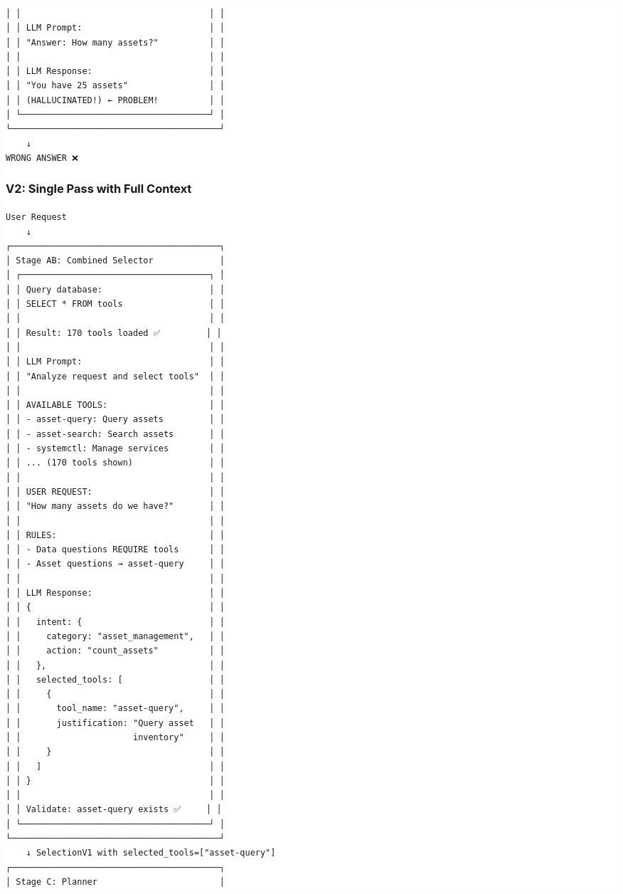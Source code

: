 ```
│ │                                     │ │
│ │ LLM Prompt:                         │ │
│ │ "Answer: How many assets?"          │ │
│ │                                     │ │
│ │ LLM Response:                       │ │
│ │ "You have 25 assets"                │ │
│ │ (HALLUCINATED!) ← PROBLEM!          │ │
│ └─────────────────────────────────────┘ │
└─────────────────────────────────────────┘
    ↓
WRONG ANSWER ❌
```

### V2: Single Pass with Full Context

```
User Request
    ↓
┌─────────────────────────────────────────┐
│ Stage AB: Combined Selector             │
│ ┌─────────────────────────────────────┐ │
│ │ Query database:                     │ │
│ │ SELECT * FROM tools                 │ │
│ │                                     │ │
│ │ Result: 170 tools loaded ✅         │ │
│ │                                     │ │
│ │ LLM Prompt:                         │ │
│ │ "Analyze request and select tools"  │ │
│ │                                     │ │
│ │ AVAILABLE TOOLS:                    │ │
│ │ - asset-query: Query assets         │ │
│ │ - asset-search: Search assets       │ │
│ │ - systemctl: Manage services        │ │
│ │ ... (170 tools shown)               │ │
│ │                                     │ │
│ │ USER REQUEST:                       │ │
│ │ "How many assets do we have?"       │ │
│ │                                     │ │
│ │ RULES:                              │ │
│ │ - Data questions REQUIRE tools      │ │
│ │ - Asset questions → asset-query     │ │
│ │                                     │ │
│ │ LLM Response:                       │ │
│ │ {                                   │ │
│ │   intent: {                         │ │
│ │     category: "asset_management",   │ │
│ │     action: "count_assets"          │ │
│ │   },                                │ │
│ │   selected_tools: [                 │ │
│ │     {                               │ │
│ │       tool_name: "asset-query",     │ │
│ │       justification: "Query asset   │ │
│ │                      inventory"     │ │
│ │     }                               │ │
│ │   ]                                 │ │
│ │ }                                   │ │
│ │                                     │ │
│ │ Validate: asset-query exists ✅     │ │
│ └─────────────────────────────────────┘ │
└─────────────────────────────────────────┘
    ↓ SelectionV1 with selected_tools=["asset-query"]
┌─────────────────────────────────────────┐
│ Stage C: Planner                        │
```